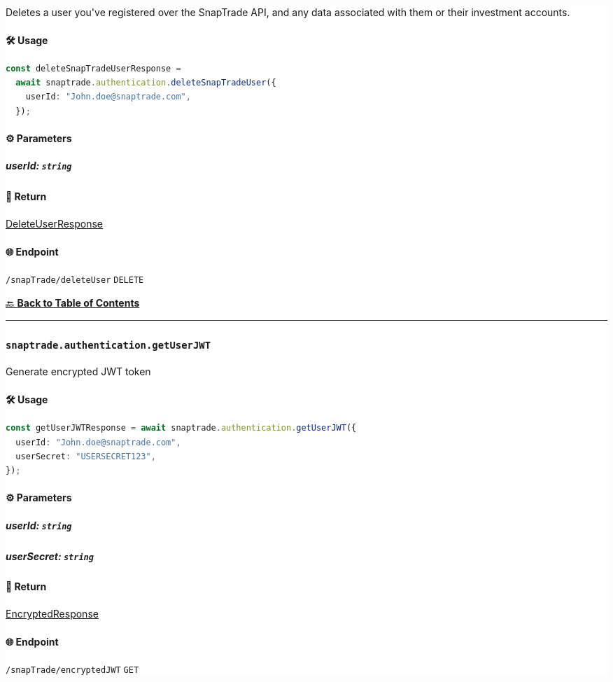 Deletes a user you've registered over the SnapTrade API, and any data associated with them or their investment accounts.

#### 🛠️ Usage<a id="🛠️-usage"></a>

```typescript
const deleteSnapTradeUserResponse =
  await snaptrade.authentication.deleteSnapTradeUser({
    userId: "John.doe@snaptrade.com",
  });
```

#### ⚙️ Parameters<a id="⚙️-parameters"></a>

##### userId: `string`<a id="userid-string"></a>

#### 🔄 Return<a id="🔄-return"></a>

[DeleteUserResponse](./models/delete-user-response.ts)

#### 🌐 Endpoint<a id="🌐-endpoint"></a>

`/snapTrade/deleteUser` `DELETE`

[🔙 **Back to Table of Contents**](#table-of-contents)

---


### `snaptrade.authentication.getUserJWT`<a id="snaptradeauthenticationgetuserjwt"></a>

Generate encrypted JWT token

#### 🛠️ Usage<a id="🛠️-usage"></a>

```typescript
const getUserJWTResponse = await snaptrade.authentication.getUserJWT({
  userId: "John.doe@snaptrade.com",
  userSecret: "USERSECRET123",
});
```

#### ⚙️ Parameters<a id="⚙️-parameters"></a>

##### userId: `string`<a id="userid-string"></a>

##### userSecret: `string`<a id="usersecret-string"></a>

#### 🔄 Return<a id="🔄-return"></a>

[EncryptedResponse](./models/encrypted-response.ts)

#### 🌐 Endpoint<a id="🌐-endpoint"></a>

`/snapTrade/encryptedJWT` `GET`
